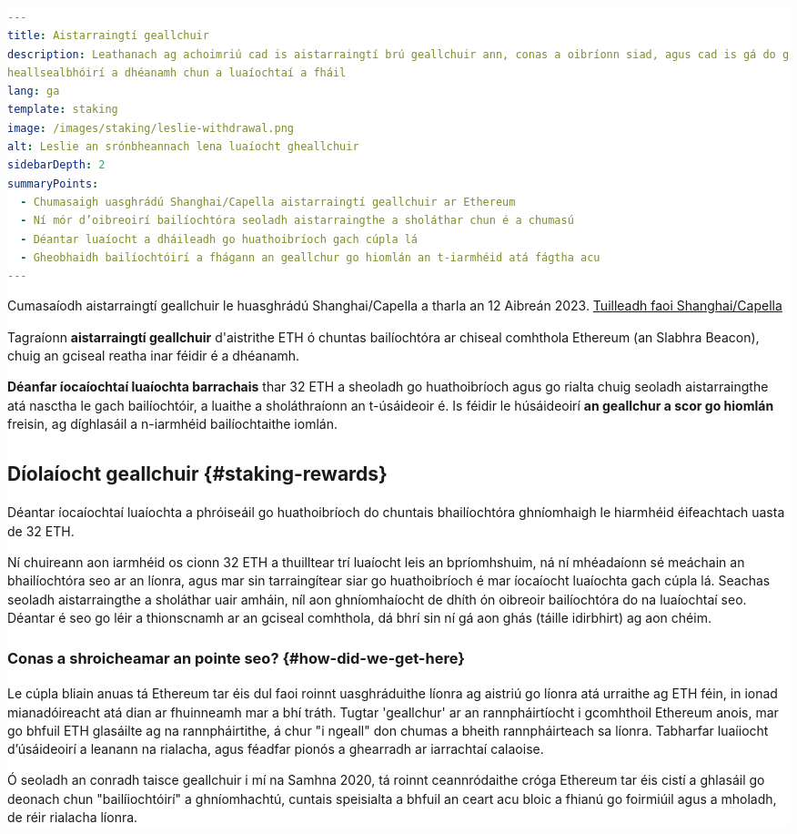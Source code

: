 ```yaml
---
title: Aistarraingtí geallchuir
description: Leathanach ag achoimriú cad is aistarraingtí brú geallchuir ann, conas a oibríonn siad, agus cad is gá do gheallsealbhóirí a dhéanamh chun a luaíochtaí a fháil
lang: ga
template: staking
image: /images/staking/leslie-withdrawal.png
alt: Leslie an srónbheannach lena luaíocht gheallchuir
sidebarDepth: 2
summaryPoints:
  - Chumasaigh uasghrádú Shanghai/Capella aistarraingtí geallchuir ar Ethereum
  - Ní mór d’oibreoirí bailíochtóra seoladh aistarraingthe a sholáthar chun é a chumasú
  - Déantar luaíocht a dháileadh go huathoibríoch gach cúpla lá
  - Gheobhaidh bailíochtóirí a fhágann an geallchur go hiomlán an t-iarmhéid atá fágtha acu
---
```


<UpgradeStatus dateKey="page-staking-withdrawals-when">
Cumasaíodh aistarraingtí geallchuir le huasghrádú Shanghai/Capella a tharla an 12 Aibreán 2023.&nbsp;<a href="#when" customEventOptions={{ eventCategory: "Anchor link", eventAction: "When's it shipping?", eventName: "click" }}>Tuilleadh faoi Shanghai/Capella</a>
</UpgradeStatus>

Tagraíonn **aistarraingtí geallchuir** d'aistrithe ETH ó chuntas bailíochtóra ar chiseal comhthola Ethereum (an Slabhra Beacon), chuig an gciseal reatha inar féidir é a dhéanamh.

**Déanfar íocaíochtaí luaíochta barrachais** thar 32 ETH a sheoladh go huathoibríoch agus go rialta chuig seoladh aistarraingthe atá nasctha le gach bailíochtóir, a luaithe a sholáthraíonn an t-úsáideoir é. Is féidir le húsáideoirí **an geallchur a scor go hiomlán** freisin, ag díghlasáil a n-iarmhéid bailíochtaithe iomlán.

## Díolaíocht geallchuir {#staking-rewards}

Déantar íocaíochtaí luaíochta a phróiseáil go huathoibríoch do chuntais bhailíochtóra ghníomhaigh le hiarmhéid éifeachtach uasta de 32 ETH.

Ní chuireann aon iarmhéid os cionn 32 ETH a thuilltear trí luaíocht leis an bpríomhshuim, ná ní mhéadaíonn sé meáchain an bhailíochtóra seo ar an líonra, agus mar sin tarraingítear siar go huathoibríoch é mar íocaíocht luaíochta gach cúpla lá. Seachas seoladh aistarraingthe a sholáthar uair amháin, níl aon ghníomhaíocht de dhíth ón oibreoir bailíochtóra do na luaíochtaí seo. Déantar é seo go léir a thionscnamh ar an gciseal comhthola, dá bhrí sin ní gá aon ghás (táille idirbhirt) ag aon chéim.

### Conas a shroicheamar an pointe seo? {#how-did-we-get-here}

Le cúpla bliain anuas tá Ethereum tar éis dul faoi roinnt uasghráduithe líonra ag aistriú go líonra atá urraithe ag ETH féin, in ionad mianadóireacht atá dian ar fhuinneamh mar a bhí tráth. Tugtar 'geallchur' ar an rannpháirtíocht i gcomhthoil Ethereum anois, mar go bhfuil ETH glasáilte ag na rannpháirtithe, á chur "i ngeall" don chumas a bheith rannpháirteach sa líonra. Tabharfar luaíiocht d’úsáideoirí a leanann na rialacha, agus féadfar pionós a ghearradh ar iarrachtaí calaoise.

Ó seoladh an conradh taisce geallchuir i mí na Samhna 2020, tá roinnt ceannródaithe cróga Ethereum tar éis cistí a ghlasáil go deonach chun "bailíiochtóirí" a ghníomhachtú, cuntais speisialta a bhfuil an ceart acu bloic a fhianú go foirmiúil agus a mholadh, de réir rialacha líonra.
